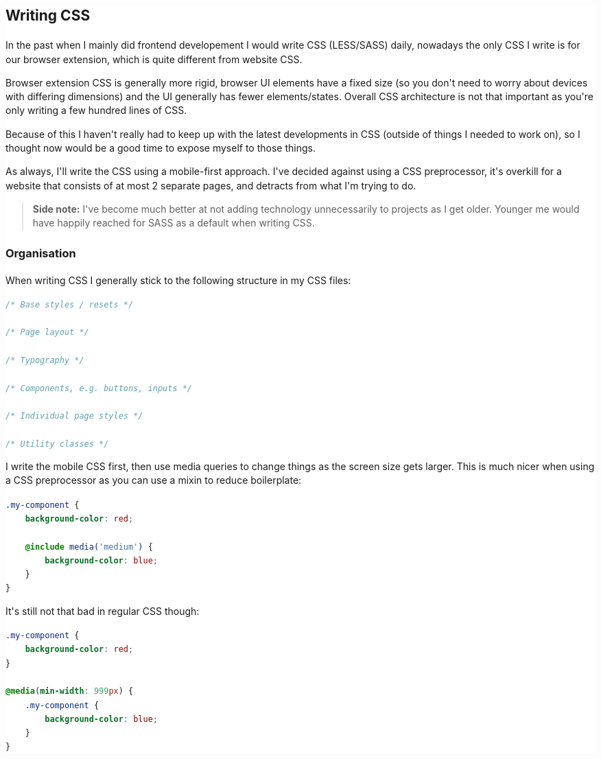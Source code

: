 ## Writing CSS

In the past when I mainly did frontend developement I would write CSS (LESS/SASS) daily, nowadays the only CSS I write is for our browser extension, which is quite different from website CSS.

Browser extension CSS is generally more rigid, browser UI elements have a fixed size (so you don't need to worry about devices with differing dimensions) and the UI generally has fewer elements/states. Overall CSS architecture is not that important as you're only writing a few hundred lines of CSS.

Because of this I haven't really had to keep up with the latest developments in CSS (outside of things I needed to work on), so I thought now would be a good time to expose myself to those things.

As always, I'll write the CSS using a mobile-first approach. I've decided against using a CSS preprocessor, it's overkill for a website that consists of at most 2 separate pages, and detracts from what I'm trying to do.

> **Side note:** I've become much better at not adding technology unnecessarily to projects as I get older. Younger me would have happily reached for SASS as a default when writing CSS.

### Organisation

When writing CSS I generally stick to the following structure in my CSS files:

```css
/* Base styles / resets */

/* Page layout */

/* Typography */

/* Components, e.g. buttons, inputs */

/* Individual page styles */

/* Utility classes */
```

I write the mobile CSS first, then use media queries to change things as the screen size gets larger. This is much nicer when using a CSS preprocessor as you can use a mixin to reduce boilerplate:

```scss
.my-component {
    background-color: red;

    @include media('medium') {
        background-color: blue;
    }
}
```

It's still not that bad in regular CSS though:

```css
.my-component {
    background-color: red;
}

@media(min-width: 999px) {
    .my-component {
        background-color: blue;
    }
}
```
